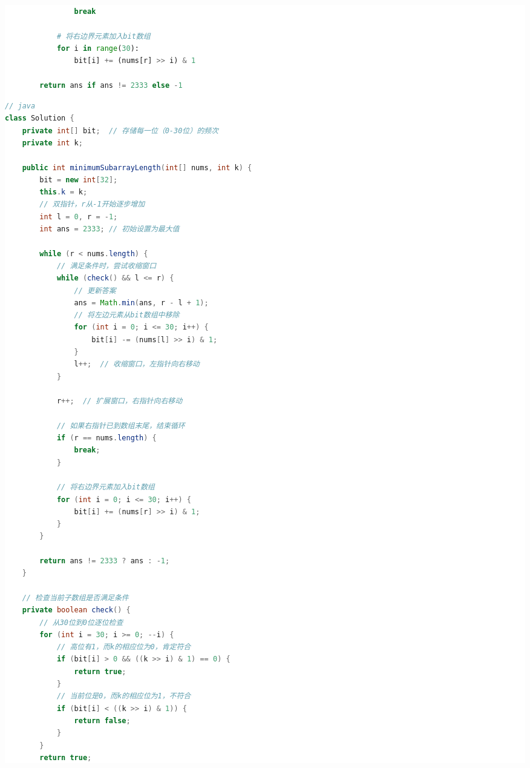 ```Python
                break
            
            # 将右边界元素加入bit数组
            for i in range(30):
                bit[i] += (nums[r] >> i) & 1
        
        return ans if ans != 2333 else -1
```

```Java
// java
class Solution {
    private int[] bit;  // 存储每一位（0-30位）的频次
    private int k;

    public int minimumSubarrayLength(int[] nums, int k) {
        bit = new int[32];
        this.k = k;
        // 双指针，r从-1开始逐步增加
        int l = 0, r = -1;
        int ans = 2333; // 初始设置为最大值

        while (r < nums.length) {
            // 满足条件时，尝试收缩窗口
            while (check() && l <= r) {
                // 更新答案
                ans = Math.min(ans, r - l + 1);
                // 将左边元素从bit数组中移除
                for (int i = 0; i <= 30; i++) {
                    bit[i] -= (nums[l] >> i) & 1;
                }
                l++;  // 收缩窗口，左指针向右移动
            }

            r++;  // 扩展窗口，右指针向右移动

            // 如果右指针已到数组末尾，结束循环
            if (r == nums.length) {
                break;
            }

            // 将右边界元素加入bit数组
            for (int i = 0; i <= 30; i++) {
                bit[i] += (nums[r] >> i) & 1;
            }
        }

        return ans != 2333 ? ans : -1;
    }

    // 检查当前子数组是否满足条件
    private boolean check() {
        // 从30位到0位逐位检查
        for (int i = 30; i >= 0; --i) {
            // 高位有1，而k的相应位为0，肯定符合
            if (bit[i] > 0 && ((k >> i) & 1) == 0) {
                return true;
            }
            // 当前位是0，而k的相应位为1，不符合
            if (bit[i] < ((k >> i) & 1)) {
                return false;
            }
        }
        return true;
```